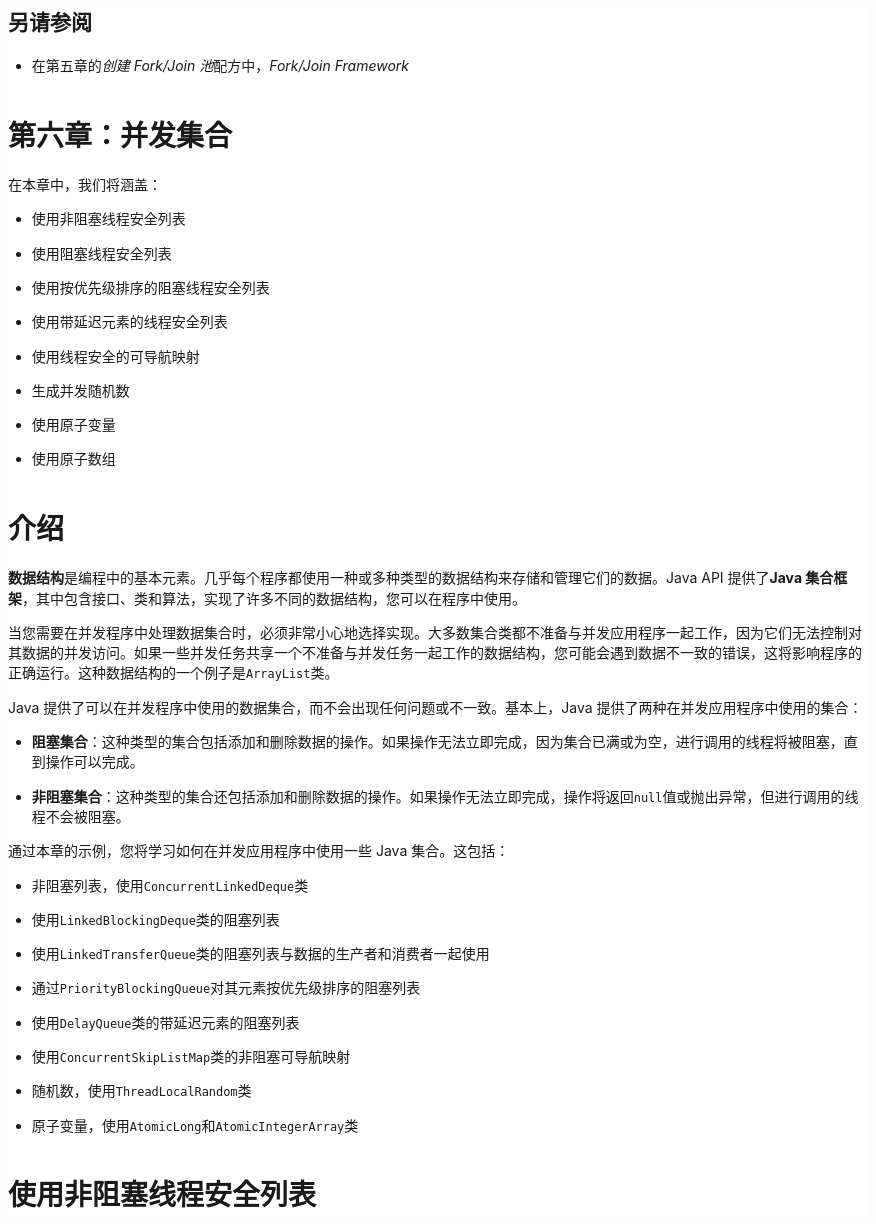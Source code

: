 ## 另请参阅

+   在第五章的*创建 Fork/Join 池*配方中，*Fork/Join Framework*


# 第六章：并发集合

在本章中，我们将涵盖：

+   使用非阻塞线程安全列表

+   使用阻塞线程安全列表

+   使用按优先级排序的阻塞线程安全列表

+   使用带延迟元素的线程安全列表

+   使用线程安全的可导航映射

+   生成并发随机数

+   使用原子变量

+   使用原子数组

# 介绍

**数据结构**是编程中的基本元素。几乎每个程序都使用一种或多种类型的数据结构来存储和管理它们的数据。Java API 提供了**Java 集合框架**，其中包含接口、类和算法，实现了许多不同的数据结构，您可以在程序中使用。

当您需要在并发程序中处理数据集合时，必须非常小心地选择实现。大多数集合类都不准备与并发应用程序一起工作，因为它们无法控制对其数据的并发访问。如果一些并发任务共享一个不准备与并发任务一起工作的数据结构，您可能会遇到数据不一致的错误，这将影响程序的正确运行。这种数据结构的一个例子是`ArrayList`类。

Java 提供了可以在并发程序中使用的数据集合，而不会出现任何问题或不一致。基本上，Java 提供了两种在并发应用程序中使用的集合：

+   **阻塞集合**：这种类型的集合包括添加和删除数据的操作。如果操作无法立即完成，因为集合已满或为空，进行调用的线程将被阻塞，直到操作可以完成。

+   **非阻塞集合**：这种类型的集合还包括添加和删除数据的操作。如果操作无法立即完成，操作将返回`null`值或抛出异常，但进行调用的线程不会被阻塞。

通过本章的示例，您将学习如何在并发应用程序中使用一些 Java 集合。这包括：

+   非阻塞列表，使用`ConcurrentLinkedDeque`类

+   使用`LinkedBlockingDeque`类的阻塞列表

+   使用`LinkedTransferQueue`类的阻塞列表与数据的生产者和消费者一起使用

+   通过`PriorityBlockingQueue`对其元素按优先级排序的阻塞列表

+   使用`DelayQueue`类的带延迟元素的阻塞列表

+   使用`ConcurrentSkipListMap`类的非阻塞可导航映射

+   随机数，使用`ThreadLocalRandom`类

+   原子变量，使用`AtomicLong`和`AtomicIntegerArray`类

# 使用非阻塞线程安全列表
